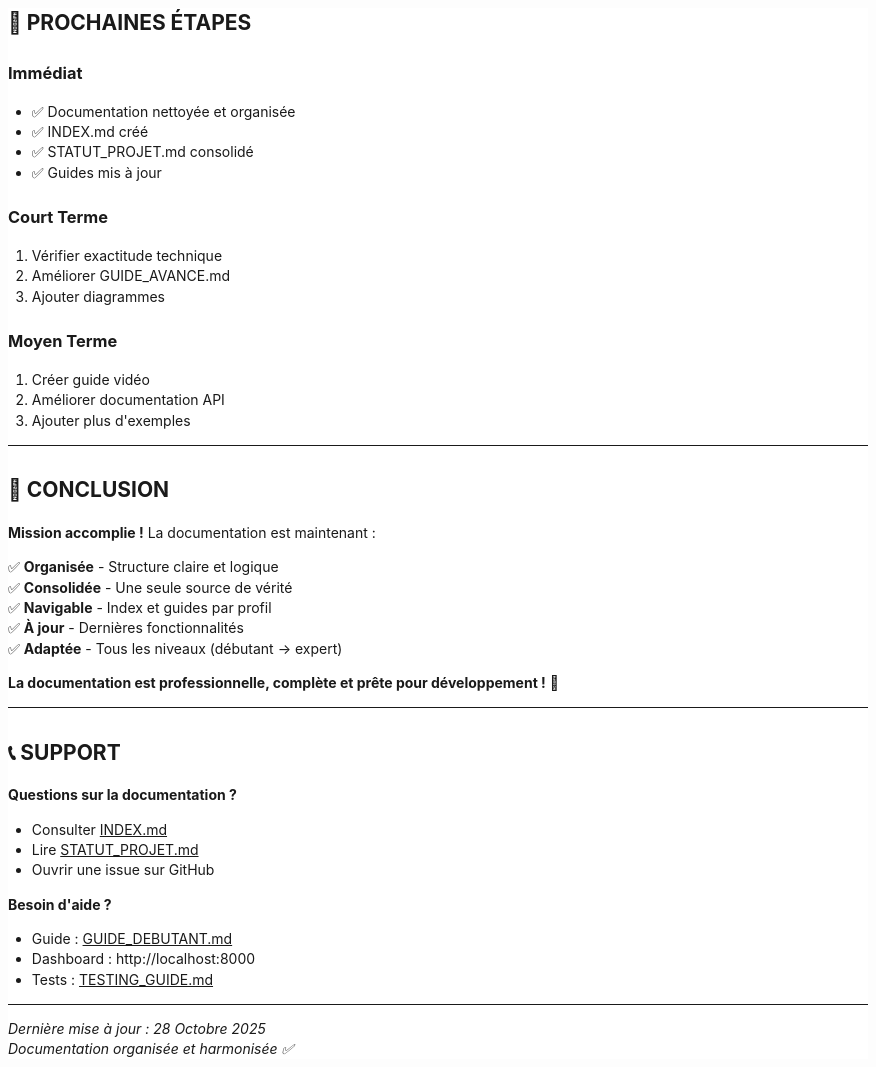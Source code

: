 
## 🚀 PROCHAINES ÉTAPES

### Immédiat
- ✅ Documentation nettoyée et organisée
- ✅ INDEX.md créé
- ✅ STATUT_PROJET.md consolidé
- ✅ Guides mis à jour

### Court Terme
1. Vérifier exactitude technique
2. Améliorer GUIDE_AVANCE.md
3. Ajouter diagrammes

### Moyen Terme
1. Créer guide vidéo
2. Améliorer documentation API
3. Ajouter plus d'exemples

---

## 🎉 CONCLUSION

**Mission accomplie !** La documentation est maintenant :

✅ **Organisée** - Structure claire et logique  
✅ **Consolidée** - Une seule source de vérité  
✅ **Navigable** - Index et guides par profil  
✅ **À jour** - Dernières fonctionnalités  
✅ **Adaptée** - Tous les niveaux (débutant → expert)  

**La documentation est professionnelle, complète et prête pour développement !** 🚀

---

## 📞 SUPPORT

**Questions sur la documentation ?**
- Consulter [INDEX.md](docs/INDEX.md)
- Lire [STATUT_PROJET.md](docs/STATUT_PROJET.md)
- Ouvrir une issue sur GitHub

**Besoin d'aide ?**
- Guide : [GUIDE_DEBUTANT.md](docs/GUIDE_DEBUTANT.md)
- Dashboard : http://localhost:8000
- Tests : [TESTING_GUIDE.md](docs/TESTING_GUIDE.md)

---

*Dernière mise à jour : 28 Octobre 2025*  
*Documentation organisée et harmonisée ✅*

